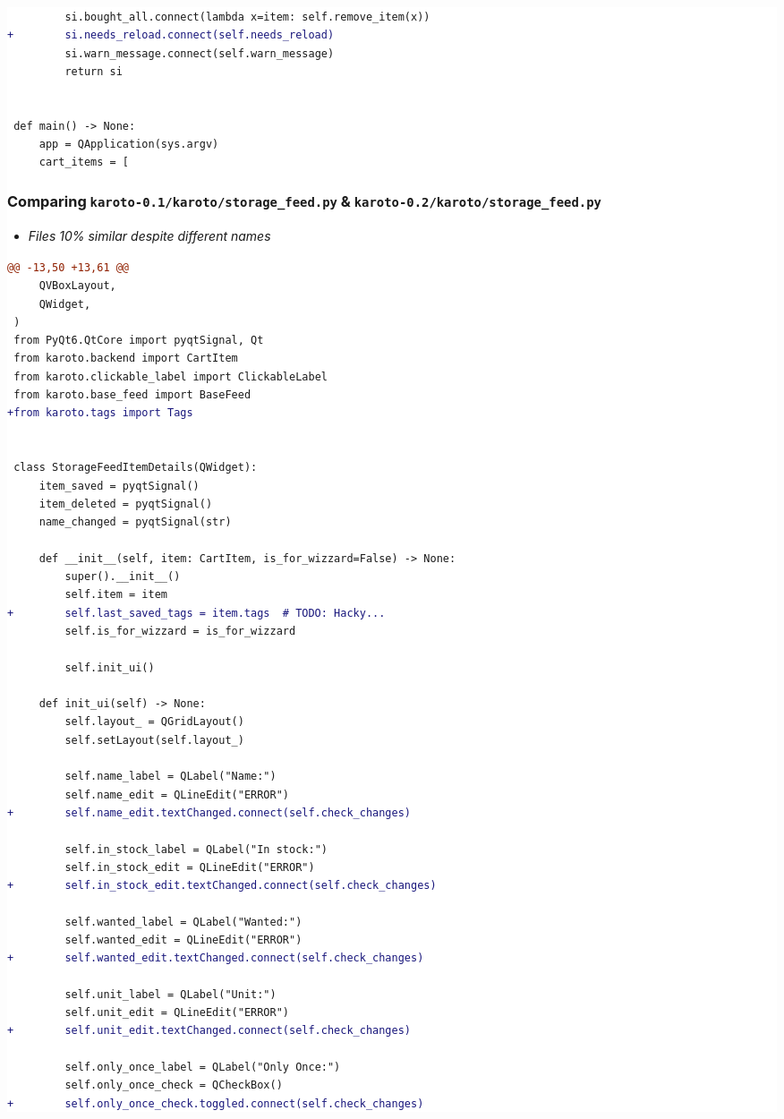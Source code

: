 ```diff
         si.bought_all.connect(lambda x=item: self.remove_item(x))
+        si.needs_reload.connect(self.needs_reload)
         si.warn_message.connect(self.warn_message)
         return si
 
 
 def main() -> None:
     app = QApplication(sys.argv)
     cart_items = [
```

### Comparing `karoto-0.1/karoto/storage_feed.py` & `karoto-0.2/karoto/storage_feed.py`

 * *Files 10% similar despite different names*

```diff
@@ -13,50 +13,61 @@
     QVBoxLayout,
     QWidget,
 )
 from PyQt6.QtCore import pyqtSignal, Qt
 from karoto.backend import CartItem
 from karoto.clickable_label import ClickableLabel
 from karoto.base_feed import BaseFeed
+from karoto.tags import Tags
 
 
 class StorageFeedItemDetails(QWidget):
     item_saved = pyqtSignal()
     item_deleted = pyqtSignal()
     name_changed = pyqtSignal(str)
 
     def __init__(self, item: CartItem, is_for_wizzard=False) -> None:
         super().__init__()
         self.item = item
+        self.last_saved_tags = item.tags  # TODO: Hacky...
         self.is_for_wizzard = is_for_wizzard
 
         self.init_ui()
 
     def init_ui(self) -> None:
         self.layout_ = QGridLayout()
         self.setLayout(self.layout_)
 
         self.name_label = QLabel("Name:")
         self.name_edit = QLineEdit("ERROR")
+        self.name_edit.textChanged.connect(self.check_changes)
 
         self.in_stock_label = QLabel("In stock:")
         self.in_stock_edit = QLineEdit("ERROR")
+        self.in_stock_edit.textChanged.connect(self.check_changes)
 
         self.wanted_label = QLabel("Wanted:")
         self.wanted_edit = QLineEdit("ERROR")
+        self.wanted_edit.textChanged.connect(self.check_changes)
 
         self.unit_label = QLabel("Unit:")
         self.unit_edit = QLineEdit("ERROR")
+        self.unit_edit.textChanged.connect(self.check_changes)
 
         self.only_once_label = QLabel("Only Once:")
         self.only_once_check = QCheckBox()
+        self.only_once_check.toggled.connect(self.check_changes)
```
